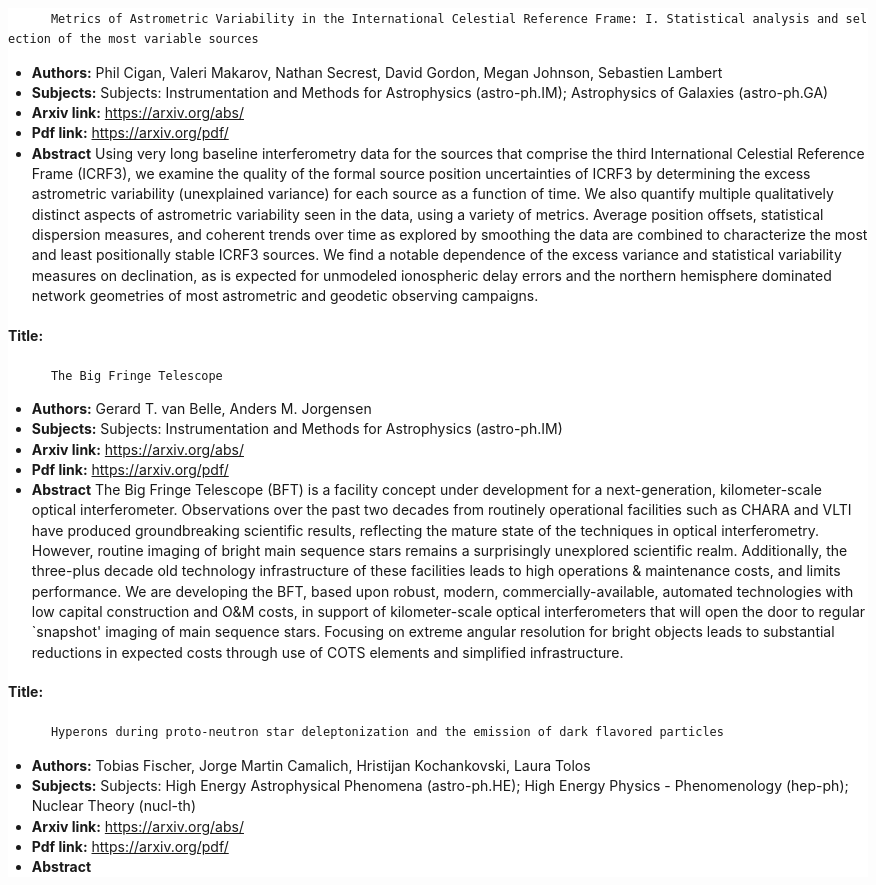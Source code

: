          Metrics of Astrometric Variability in the International Celestial Reference Frame: I. Statistical analysis and selection of the most variable sources
 - **Authors:** Phil Cigan, Valeri Makarov, Nathan Secrest, David Gordon, Megan Johnson, Sebastien Lambert
 - **Subjects:** Subjects:
Instrumentation and Methods for Astrophysics (astro-ph.IM); Astrophysics of Galaxies (astro-ph.GA)
 - **Arxiv link:** https://arxiv.org/abs/
 - **Pdf link:** https://arxiv.org/pdf/
 - **Abstract**
 Using very long baseline interferometry data for the sources that comprise the third International Celestial Reference Frame (ICRF3), we examine the quality of the formal source position uncertainties of ICRF3 by determining the excess astrometric variability (unexplained variance) for each source as a function of time. We also quantify multiple qualitatively distinct aspects of astrometric variability seen in the data, using a variety of metrics. Average position offsets, statistical dispersion measures, and coherent trends over time as explored by smoothing the data are combined to characterize the most and least positionally stable ICRF3 sources. We find a notable dependence of the excess variance and statistical variability measures on declination, as is expected for unmodeled ionospheric delay errors and the northern hemisphere dominated network geometries of most astrometric and geodetic observing campaigns.
#### Title:
          The Big Fringe Telescope
 - **Authors:** Gerard T. van Belle, Anders M. Jorgensen
 - **Subjects:** Subjects:
Instrumentation and Methods for Astrophysics (astro-ph.IM)
 - **Arxiv link:** https://arxiv.org/abs/
 - **Pdf link:** https://arxiv.org/pdf/
 - **Abstract**
 The Big Fringe Telescope (BFT) is a facility concept under development for a next-generation, kilometer-scale optical interferometer. Observations over the past two decades from routinely operational facilities such as CHARA and VLTI have produced groundbreaking scientific results, reflecting the mature state of the techniques in optical interferometry. However, routine imaging of bright main sequence stars remains a surprisingly unexplored scientific realm. Additionally, the three-plus decade old technology infrastructure of these facilities leads to high operations \& maintenance costs, and limits performance. We are developing the BFT, based upon robust, modern, commercially-available, automated technologies with low capital construction and O\&M costs, in support of kilometer-scale optical interferometers that will open the door to regular `snapshot' imaging of main sequence stars. Focusing on extreme angular resolution for bright objects leads to substantial reductions in expected costs through use of COTS elements and simplified infrastructure.
#### Title:
          Hyperons during proto-neutron star deleptonization and the emission of dark flavored particles
 - **Authors:** Tobias Fischer, Jorge Martin Camalich, Hristijan Kochankovski, Laura Tolos
 - **Subjects:** Subjects:
High Energy Astrophysical Phenomena (astro-ph.HE); High Energy Physics - Phenomenology (hep-ph); Nuclear Theory (nucl-th)
 - **Arxiv link:** https://arxiv.org/abs/
 - **Pdf link:** https://arxiv.org/pdf/
 - **Abstract**